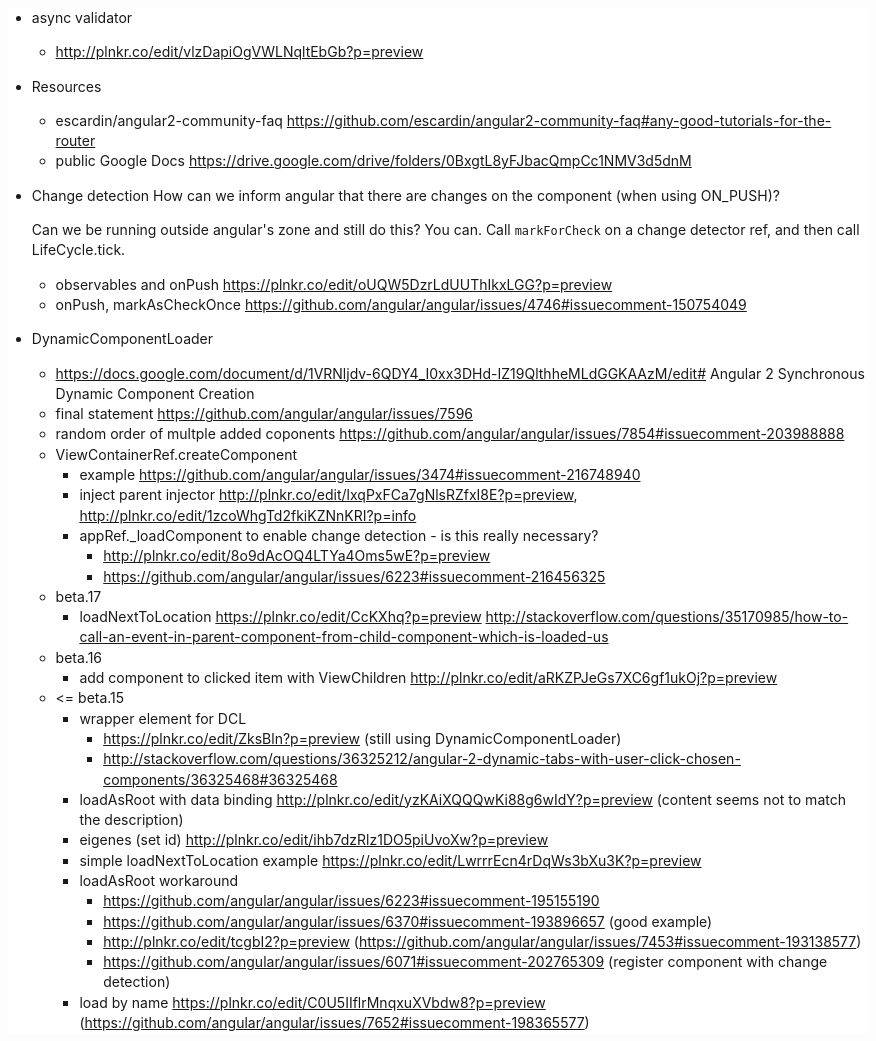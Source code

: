   - async validator
    - http://plnkr.co/edit/vlzDapiOgVWLNqltEbGb?p=preview


- Resources
  - escardin/angular2-community-faq https://github.com/escardin/angular2-community-faq#any-good-tutorials-for-the-router
  - public Google Docs https://drive.google.com/drive/folders/0BxgtL8yFJbacQmpCc1NMV3d5dnM

- Change detection
    How can we inform angular that there are changes on the component (when using ON_PUSH)?

    Can we be running outside angular's zone and still do this?
    You can. Call `markForCheck` on a change detector ref, and then call LifeCycle.tick.

  - observables and onPush https://plnkr.co/edit/oUQW5DzrLdUUThIkxLGG?p=preview
  - onPush, markAsCheckOnce https://github.com/angular/angular/issues/4746#issuecomment-150754049


- DynamicComponentLoader
  - https://docs.google.com/document/d/1VRNljdv-6QDY4_I0xx3DHd-IZ19QlthheMLdGGKAAzM/edit# Angular 2 Synchronous Dynamic Component Creation
  - final statement https://github.com/angular/angular/issues/7596
  - random order of multple added coponents https://github.com/angular/angular/issues/7854#issuecomment-203988888
  - ViewContainerRef.createComponent
    - example https://github.com/angular/angular/issues/3474#issuecomment-216748940
    - inject parent injector http://plnkr.co/edit/lxqPxFCa7gNlsRZfxI8E?p=preview, http://plnkr.co/edit/1zcoWhgTd2fkiKZNnKRI?p=info
    - appRef._loadComponent to enable change detection - is this really necessary?
      - http://plnkr.co/edit/8o9dAcOQ4LTYa4Oms5wE?p=preview
      - https://github.com/angular/angular/issues/6223#issuecomment-216456325
  - beta.17
    - loadNextToLocation https://plnkr.co/edit/CcKXhq?p=preview  http://stackoverflow.com/questions/35170985/how-to-call-an-event-in-parent-component-from-child-component-which-is-loaded-us
  - beta.16
    - add component to clicked item  with ViewChildren http://plnkr.co/edit/aRKZPJeGs7XC6gf1ukOj?p=preview
  - <= beta.15
      - wrapper element for DCL
        - https://plnkr.co/edit/ZksBln?p=preview (still using DynamicComponentLoader)
        - http://stackoverflow.com/questions/36325212/angular-2-dynamic-tabs-with-user-click-chosen-components/36325468#36325468
      - loadAsRoot with data binding http://plnkr.co/edit/yzKAiXQQQwKi88g6wIdY?p=preview (content seems not to match the description)
      - eigenes (set id) http://plnkr.co/edit/ihb7dzRlz1DO5piUvoXw?p=preview
      - simple loadNextToLocation example https://plnkr.co/edit/LwrrrEcn4rDqWs3bXu3K?p=preview
      - loadAsRoot workaround
        - https://github.com/angular/angular/issues/6223#issuecomment-195155190
        - https://github.com/angular/angular/issues/6370#issuecomment-193896657 (good example)
        - http://plnkr.co/edit/tcgbI2?p=preview  (https://github.com/angular/angular/issues/7453#issuecomment-193138577)
        - https://github.com/angular/angular/issues/6071#issuecomment-202765309 (register component with change detection)
      - load by name https://plnkr.co/edit/C0U5IIflrMnqxuXVbdw8?p=preview (https://github.com/angular/angular/issues/7652#issuecomment-198365577)
